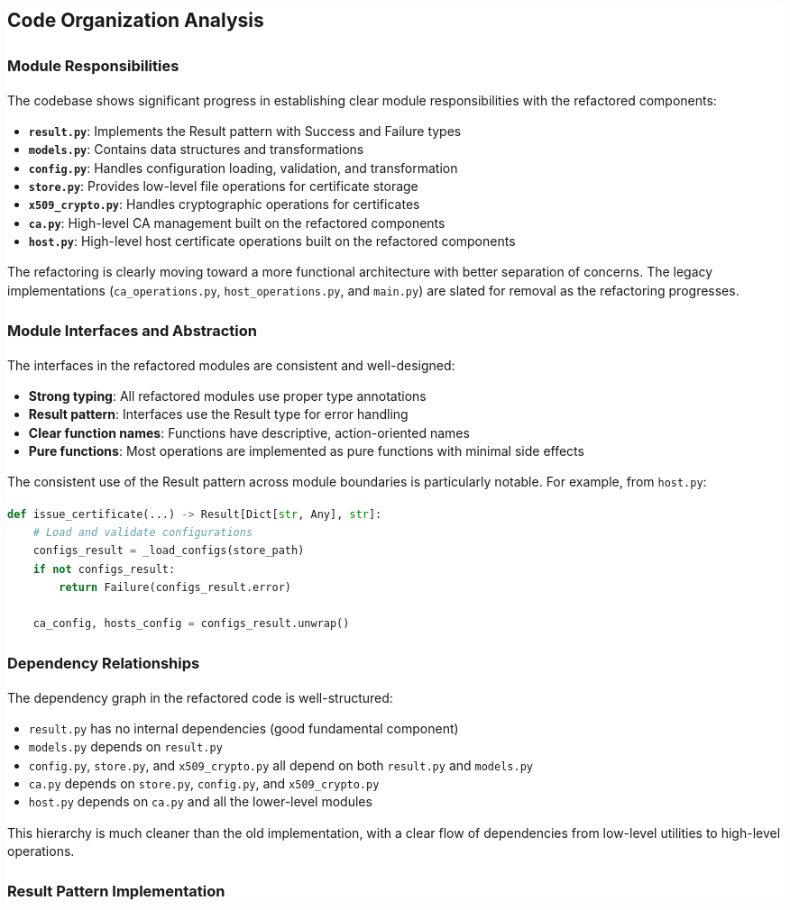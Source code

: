 ## Code Organization Analysis

### Module Responsibilities

The codebase shows significant progress in establishing clear module responsibilities with the refactored components:

- **`result.py`**: Implements the Result pattern with Success and Failure types
- **`models.py`**: Contains data structures and transformations
- **`config.py`**: Handles configuration loading, validation, and transformation
- **`store.py`**: Provides low-level file operations for certificate storage
- **`x509_crypto.py`**: Handles cryptographic operations for certificates
- **`ca.py`**: High-level CA management built on the refactored components
- **`host.py`**: High-level host certificate operations built on the refactored components

The refactoring is clearly moving toward a more functional architecture with better separation of concerns. The legacy implementations (`ca_operations.py`, `host_operations.py`, and `main.py`) are slated for removal as the refactoring progresses.

### Module Interfaces and Abstraction

The interfaces in the refactored modules are consistent and well-designed:

- **Strong typing**: All refactored modules use proper type annotations
- **Result pattern**: Interfaces use the Result type for error handling
- **Clear function names**: Functions have descriptive, action-oriented names
- **Pure functions**: Most operations are implemented as pure functions with minimal side effects

The consistent use of the Result pattern across module boundaries is particularly notable. For example, from `host.py`:

```python
def issue_certificate(...) -> Result[Dict[str, Any], str]:
    # Load and validate configurations
    configs_result = _load_configs(store_path)
    if not configs_result:
        return Failure(configs_result.error)
    
    ca_config, hosts_config = configs_result.unwrap()
```

### Dependency Relationships

The dependency graph in the refactored code is well-structured:

- `result.py` has no internal dependencies (good fundamental component)
- `models.py` depends on `result.py` 
- `config.py`, `store.py`, and `x509_crypto.py` all depend on both `result.py` and `models.py`
- `ca.py` depends on `store.py`, `config.py`, and `x509_crypto.py`
- `host.py` depends on `ca.py` and all the lower-level modules

This hierarchy is much cleaner than the old implementation, with a clear flow of dependencies from low-level utilities to high-level operations.

### Result Pattern Implementation
